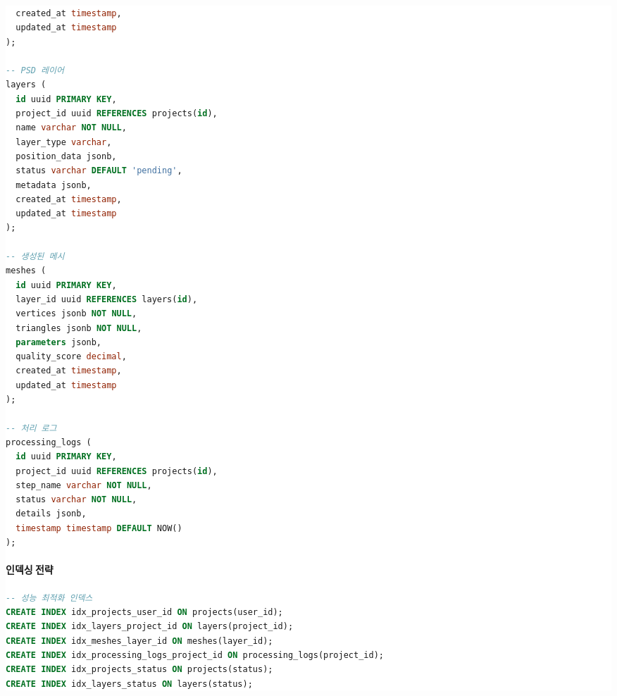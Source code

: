 ```sql
  created_at timestamp,
  updated_at timestamp
);

-- PSD 레이어
layers (
  id uuid PRIMARY KEY,
  project_id uuid REFERENCES projects(id),
  name varchar NOT NULL,
  layer_type varchar,
  position_data jsonb,
  status varchar DEFAULT 'pending',
  metadata jsonb,
  created_at timestamp,
  updated_at timestamp
);

-- 생성된 메시
meshes (
  id uuid PRIMARY KEY,
  layer_id uuid REFERENCES layers(id),
  vertices jsonb NOT NULL,
  triangles jsonb NOT NULL,
  parameters jsonb,
  quality_score decimal,
  created_at timestamp,
  updated_at timestamp
);

-- 처리 로그
processing_logs (
  id uuid PRIMARY KEY,
  project_id uuid REFERENCES projects(id),
  step_name varchar NOT NULL,
  status varchar NOT NULL,
  details jsonb,
  timestamp timestamp DEFAULT NOW()
);
```

#### 인덱싱 전략
```sql
-- 성능 최적화 인덱스
CREATE INDEX idx_projects_user_id ON projects(user_id);
CREATE INDEX idx_layers_project_id ON layers(project_id);
CREATE INDEX idx_meshes_layer_id ON meshes(layer_id);
CREATE INDEX idx_processing_logs_project_id ON processing_logs(project_id);
CREATE INDEX idx_projects_status ON projects(status);
CREATE INDEX idx_layers_status ON layers(status);
```
